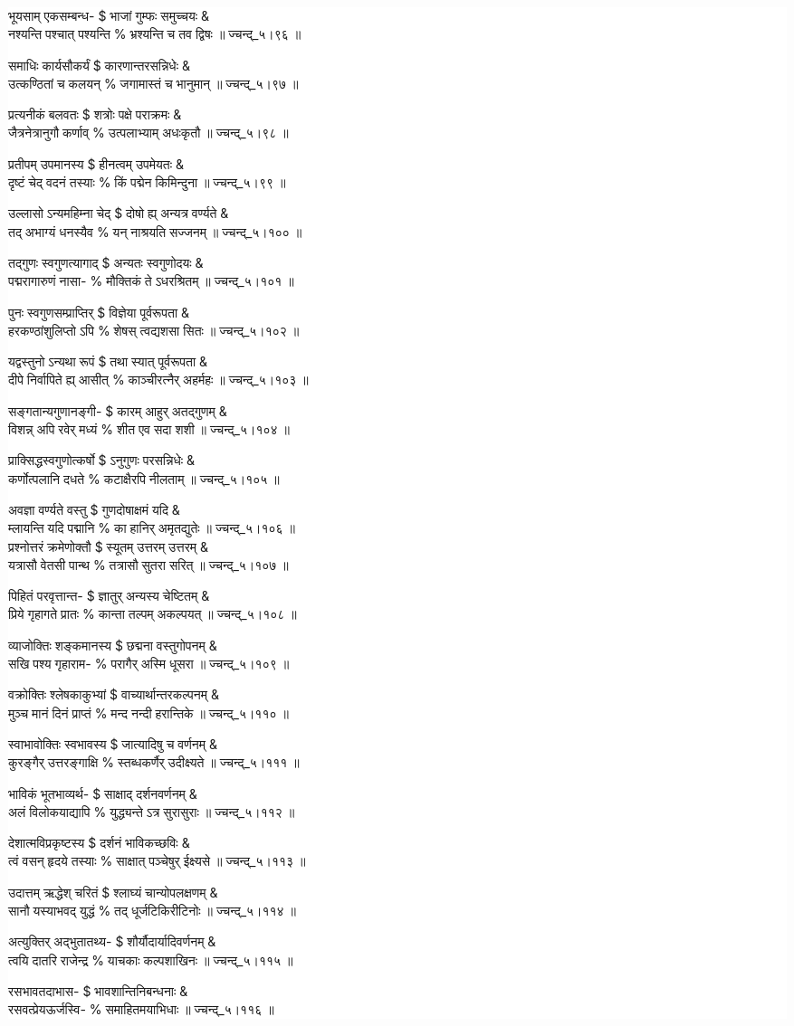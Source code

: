 भूयसाम् एकसम्बन्ध-  $ भाजां गुम्फः समुच्चयः  &  
नश्यन्ति पश्चात् पश्यन्ति  % भ्रश्यन्ति च तव द्विषः  ॥ ज्चन्द्_५।९६ ॥  
  
समाधिः कार्यसौकर्यं  $ कारणान्तरसन्निधेः  &  
उत्कण्ठितां च कलयन्  % जगामास्तं च भानुमान्  ॥ ज्चन्द्_५।९७ ॥  
  
प्रत्यनीकं बलवतः  $ शत्रोः पक्षे पराक्रमः  &  
जैत्रनेत्रानुगौ कर्णाव्  % उत्पलाभ्याम् अधःकृतौ  ॥ ज्चन्द्_५।९८ ॥  
  
प्रतीपम् उपमानस्य  $ हीनत्वम् उपमेयतः  &  
दृष्टं चेद् वदनं तस्याः  % किं पद्मेन किमिन्दुना  ॥ ज्चन्द्_५।९९ ॥  
  
उल्लासो ऽन्यमहिम्ना चेद्  $ दोषो ह्य् अन्यत्र वर्ण्यते  &  
तद् अभाग्यं धनस्यैव  % यन् नाश्रयति सज्जनम्  ॥ ज्चन्द्_५।१०० ॥  
  
तद्गुणः स्वगुणत्यागाद्  $ अन्यतः स्वगुणोदयः  &  
पद्मरागारुणं नासा-  % मौक्तिकं ते ऽधरश्रितम्  ॥ ज्चन्द्_५।१०१ ॥  
  
पुनः स्वगुणसम्प्राप्तिर्  $ विज्ञेया पूर्वरूपता  &  
हरकण्ठांशुलिप्तो ऽपि  % शेषस् त्वद्यशसा सितः  ॥ ज्चन्द्_५।१०२ ॥  
  
यद्वस्तुनो ऽन्यथा रूपं  $ तथा स्यात् पूर्वरूपता  &  
दीपे निर्वापिते ह्य् आसीत्  % काञ्चीरत्नैर् अहर्महः  ॥ ज्चन्द्_५।१०३ ॥  
  
सङ्गतान्यगुणानङ्गी-  $ कारम् आहुर् अतद्गुणम्  &  
विशन्न् अपि रवेर् मध्यं  % शीत एव सदा शशी  ॥ ज्चन्द्_५।१०४ ॥  
  
प्राक्सिद्धस्वगुणोत्कर्षो  $ ऽनुगुणः परसन्निधेः  &  
कर्णोत्पलानि दधते  % कटाक्षैरपि नीलताम्  ॥ ज्चन्द्_५।१०५ ॥  
  
अवज्ञा वर्ण्यते वस्तु  $ गुणदोषाक्षमं यदि  &  
म्लायन्ति यदि पद्मानि  % का हानिर् अमृतद्युतेः  ॥ ज्चन्द्_५।१०६ ॥  
प्रश्नोत्तरं क्रमेणोक्तौ  $ स्यूतम् उत्तरम् उत्तरम्  &  
यत्रासौ वेतसी पान्थ  % तत्रासौ सुतरा सरित्  ॥ ज्चन्द्_५।१०७ ॥  
  
पिहितं परवृत्तान्त-  $ ज्ञातुर् अन्यस्य चेष्टितम्  &  
प्रिये गृहागते प्रातः  % कान्ता तल्पम् अकल्पयत्  ॥ ज्चन्द्_५।१०८ ॥  
  
व्याजोक्तिः शङ्कमानस्य  $ छद्मना वस्तुगोपनम्  &  
सखि पश्य गृहाराम-  % परागैर् अस्मि धूसरा  ॥ ज्चन्द्_५।१०९ ॥  
  
वक्रोक्तिः श्लेषकाकुभ्यां  $ वाच्यार्थान्तरकल्पनम्  &  
मुञ्च मानं दिनं प्राप्तं  % मन्द नन्दी हरान्तिके  ॥ ज्चन्द्_५।११० ॥  
  
स्वाभावोक्तिः स्वभावस्य  $ जात्यादिषु च वर्णनम्  &  
कुरङ्गैर् उत्तरङ्गाक्षि  % स्तब्धकर्णैर् उदीक्ष्यते  ॥ ज्चन्द्_५।१११ ॥  
  
भाविकं भूतभाव्यर्थ-  $ साक्षाद् दर्शनवर्णनम्  &  
अलं विलोकयाद्यापि  % युद्ध्यन्ते ऽत्र सुरासुराः  ॥ ज्चन्द्_५।११२ ॥  
  
देशात्मविप्रकृष्टस्य  $ दर्शनं भाविकच्छविः  &  
त्वं वसन् हृदये तस्याः  % साक्षात् पञ्चेषुर् ईक्ष्यसे  ॥ ज्चन्द्_५।११३ ॥  
  
उदात्तम् ऋद्धेश् चरितं  $ श्लाघ्यं चान्योपलक्षणम्  &  
सानौ यस्याभवद् युद्धं  % तद् धूर्जटिकिरीटिनोः  ॥ ज्चन्द्_५।११४ ॥  
  
अत्युक्तिर् अद्भुतातथ्य-  $ शौर्यौदार्यादिवर्णनम्  &  
त्वयि दातरि राजेन्द्र  % याचकाः कल्पशाखिनः  ॥ ज्चन्द्_५।११५ ॥  
  
रसभावतदाभास-  $ भावशान्तिनिबन्धनाः  &  
रसवत्प्रेयऊर्जस्वि-  % समाहितमयाभिधाः  ॥ ज्चन्द्_५।११६ ॥  
  